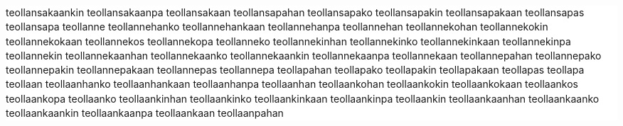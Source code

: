 teollansakaankin
teollansakaanpa
teollansakaan
teollansapahan
teollansapako
teollansapakin
teollansapakaan
teollansapas
teollansapa
teollanne
teollannehanko
teollannehankaan
teollannehanpa
teollannehan
teollannekohan
teollannekokin
teollannekokaan
teollannekos
teollannekopa
teollanneko
teollannekinhan
teollannekinko
teollannekinkaan
teollannekinpa
teollannekin
teollannekaanhan
teollannekaanko
teollannekaankin
teollannekaanpa
teollannekaan
teollannepahan
teollannepako
teollannepakin
teollannepakaan
teollannepas
teollannepa
teollapahan
teollapako
teollapakin
teollapakaan
teollapas
teollapa
teollaan
teollaanhanko
teollaanhankaan
teollaanhanpa
teollaanhan
teollaankohan
teollaankokin
teollaankokaan
teollaankos
teollaankopa
teollaanko
teollaankinhan
teollaankinko
teollaankinkaan
teollaankinpa
teollaankin
teollaankaanhan
teollaankaanko
teollaankaankin
teollaankaanpa
teollaankaan
teollaanpahan